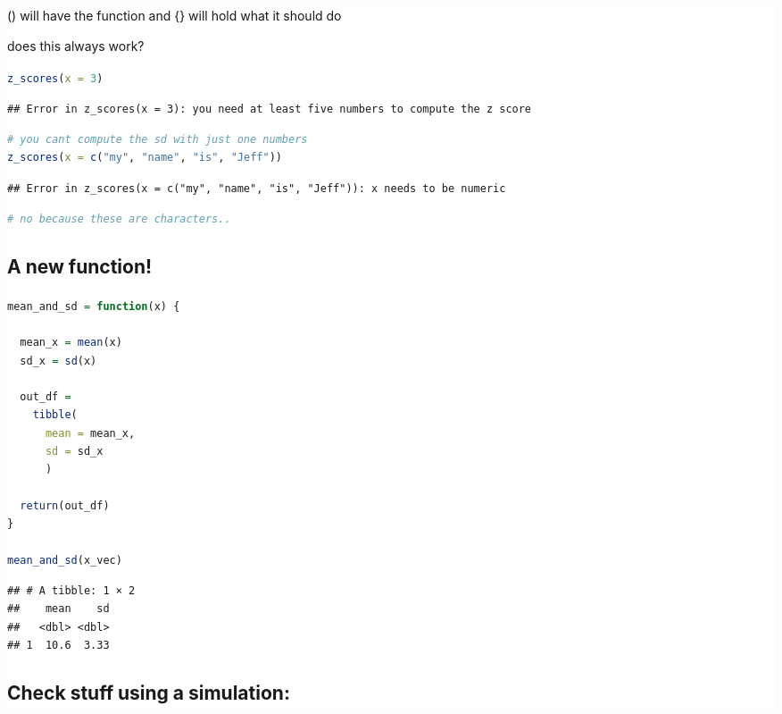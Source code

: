 () will have the function and {} will hold what it should do

does this always work?

``` r
z_scores(x = 3)
```

    ## Error in z_scores(x = 3): you need at least five numbers to compute the z score

``` r
# you cant compute the sd with just one numbers
z_scores(x = c("my", "name", "is", "Jeff"))
```

    ## Error in z_scores(x = c("my", "name", "is", "Jeff")): x needs to be numeric

``` r
# no because these are characters..
```

## A new function!

``` r
mean_and_sd = function(x) {
  
  mean_x = mean(x)
  sd_x = sd(x)
  
  out_df = 
    tibble(
      mean = mean_x,
      sd = sd_x
      )
  
  return(out_df)
}

mean_and_sd(x_vec)
```

    ## # A tibble: 1 × 2
    ##    mean    sd
    ##   <dbl> <dbl>
    ## 1  10.6  3.33

## Check stuff using a simulation:
